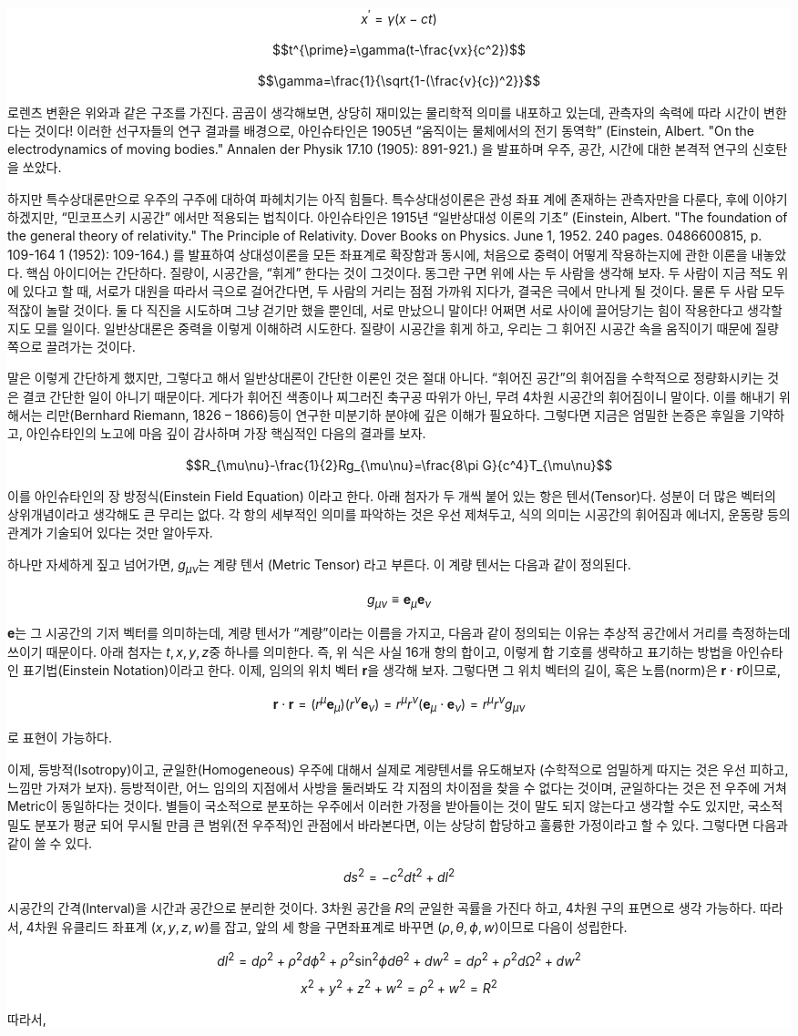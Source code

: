  

$$x^{\prime}=\gamma(x-ct)$$

$$t^{\prime}=\gamma(t-\frac{vx}{c^2})$$

$$\gamma=\frac{1}{\sqrt{1-(\frac{v}{c})^2}}$$

 

로렌츠 변환은 위와과 같은 구조를 가진다. 곰곰이 생각해보면, 상당히 재미있는 물리학적 의미를 내포하고 있는데, 관측자의 속력에 따라 시간이 변한다는 것이다! 이러한 선구자들의 연구 결과를 배경으로, 아인슈타인은 1905년 “움직이는 물체에서의 전기 동역학” (Einstein, Albert. "On the electrodynamics of moving bodies." Annalen der Physik 17.10 (1905): 891-921.) 을 발표하며 우주, 공간, 시간에 대한 본격적 연구의 신호탄을 쏘았다. 

하지만 특수상대론만으로 우주의 구주에 대하여 파헤치기는 아직 힘들다.  특수상대성이론은 관성 좌표 계에 존재하는 관측자만을 다룬다, 후에 이야기하겠지만, “민코프스키 시공간” 에서만 적용되는 법칙이다. 아인슈타인은 1915년 “일반상대성 이론의 기초” (Einstein, Albert. "The foundation of the general theory of relativity." The Principle of Relativity. Dover Books on Physics. June 1, 1952. 240 pages. 0486600815, p. 109-164 1 (1952): 109-164.) 를 발표하여 상대성이론을 모든 좌표계로 확장함과 동시에, 처음으로 중력이 어떻게 작용하는지에 관한 이론을 내놓았다. 핵심 아이디어는 간단하다.  질량이, 시공간을, “휘게” 한다는 것이 그것이다. 동그란 구면 위에 사는 두 사람을 생각해 보자. 두 사람이 지금 적도 위에 있다고 할 때, 서로가 대원을 따라서 극으로 걸어간다면, 두 사람의 거리는 점점 가까워 지다가, 결국은 극에서 만나게 될 것이다. 물론 두 사람 모두 적잖이 놀랄 것이다. 둘 다 직진을 시도하며 그냥 걷기만 했을 뿐인데, 서로 만났으니 말이다! 어쩌면 서로 사이에 끌어당기는 힘이 작용한다고 생각할지도 모를 일이다. 일반상대론은 중력을 이렇게 이해하려 시도한다. 질량이 시공간을 휘게 하고, 우리는 그 휘어진 시공간 속을 움직이기 때문에 질량 쪽으로 끌려가는 것이다.

말은 이렇게 간단하게 했지만, 그렇다고 해서 일반상대론이 간단한 이론인 것은 절대 아니다. “휘어진 공간”의 휘어짐을 수학적으로 정량화시키는 것은 결코 간단한 일이 아니기 때문이다. 게다가 휘어진 색종이나 찌그러진 축구공 따위가 아닌, 무려 4차원 시공간의 휘어짐이니 말이다. 이를 해내기 위해서는 리만(Bernhard Riemann, 1826 – 1866)등이 연구한 미분기하 분야에 깊은 이해가 필요하다. 그렇다면 지금은 엄밀한 논증은 후일을 기약하고, 아인슈타인의 노고에 마음 깊이 감사하며 가장 핵심적인 다음의 결과를 보자.

$$R_{\mu\nu}-\frac{1}{2}Rg_{\mu\nu}=\frac{8\pi G}{c^4}T_{\mu\nu}$$

이를 아인슈타인의 장 방정식(Einstein Field Equation) 이라고 한다. 아래 첨자가 두 개씩 붙어 있는 항은 텐서(Tensor)다. 성분이 더 많은 벡터의 상위개념이라고 생각해도 큰 무리는 없다.  각 항의 세부적인 의미를 파악하는 것은 우선 제쳐두고, 식의 의미는 시공간의 휘어짐과 에너지, 운동량 등의 관계가 기술되어 있다는 것만 알아두자.

하나만 자세하게 짚고 넘어가면, $g_{\mu\nu}$는 계량 텐서 (Metric Tensor) 라고 부른다. 이 계량 텐서는 다음과 같이 정의된다.

$$g_{\mu\nu}\equiv\mathbf{e}_{\mu}\mathbf{e}_{\nu}$$

$\mathbf{e}$는 그 시공간의 기저 벡터를 의미하는데, 계량 텐서가 “계량”이라는 이름을 가지고, 다음과 같이 정의되는 이유는 추상적 공간에서 거리를 측정하는데 쓰이기 때문이다. 아래 첨자는 $t,x,y,z$중 하나를 의미한다. 즉, 위 식은 사실 16개 항의 합이고, 이렇게 합 기호를 생략하고 표기하는 방법을 아인슈타인 표기법(Einstein Notation)이라고 한다. 이제, 임의의 위치 벡터 $\mathbf{r}$을 생각해 보자. 그렇다면 그 위치 벡터의 길이, 혹은 노름(norm)은 $\mathbf{r}\cdot\mathbf{r}$이므로,

$$\mathbf{r}\cdot\mathbf{r}=(r^{\mu}\mathbf{e}_{\mu})(r^{\nu}\mathbf{e}_{\nu})=r^{\mu}r^{\nu}(\mathbf{e}_{\mu}\cdot\mathbf{e}_{\nu})=r^{\mu}r^{\nu}g_{\mu\nu}$$

로 표현이 가능하다.

이제, 등방적(Isotropy)이고, 균일한(Homogeneous) 우주에 대해서 실제로 계량텐서를 유도해보자 (수학적으로 엄밀하게 따지는 것은 우선 피하고, 느낌만 가져가 보자). 등방적이란, 어느 임의의 지점에서 사방을 둘러봐도 각 지점의 차이점을 찾을 수 없다는 것이며, 균일하다는 것은 전 우주에 거쳐 Metric이 동일하다는 것이다. 별들이 국소적으로 분포하는 우주에서 이러한 가정을 받아들이는 것이 말도 되지 않는다고 생각할 수도 있지만, 국소적 밀도 분포가 평균 되어 무시될 만큼 큰 범위(전 우주적)인 관점에서 바라본다면, 이는 상당히 합당하고 훌륭한 가정이라고 할 수 있다. 그렇다면 다음과 같이 쓸 수 있다.

$$ds^2=-c^2dt^2+dl^2$$

시공간의 간격(Interval)을 시간과 공간으로 분리한 것이다. 3차원 공간을 $R$의 균일한 곡률을 가진다 하고, 4차원 구의 표면으로 생각 가능하다. 따라서, 4차원 유클리드 좌표계 $(x,y,z,w)$를 잡고, 앞의 세 항을 구면좌표계로 바꾸면 $(\rho,\theta,\phi,w)$이므로 다음이 성립한다. 

 $$dl^2=d\rho^2+\rho^2 d\phi ^2+\rho^2\sin^2{\phi}d\theta^2+dw^2=d\rho^2+\rho^2 d\Omega^2+dw^2$$
 $$x^2+y^2+z^2+w^2=\rho^2+w^2=R^2$$

따라서,
